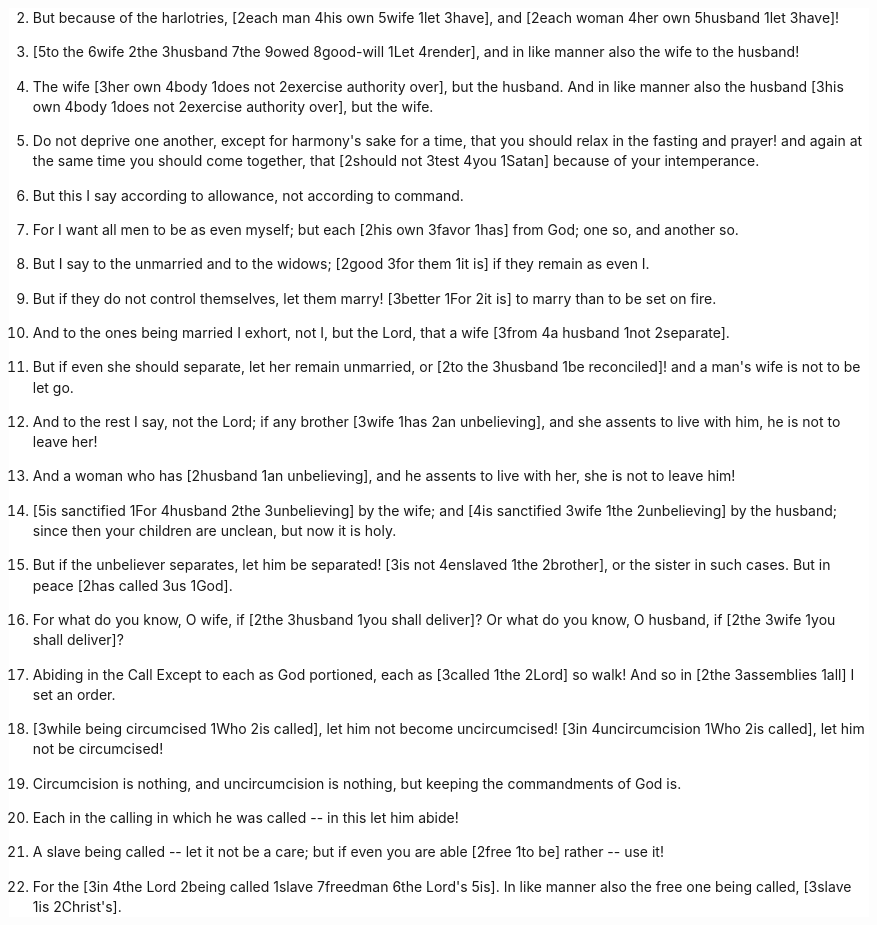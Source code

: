 2. But because of the harlotries, [2each man  4his own 5wife 1let 3have], and [2each woman  4her own 5husband 1let 3have]!

3. [5to the 6wife 2the 3husband 7the 9owed 8good-will 1Let 4render], and in like manner also the wife to the husband!

4. The wife  [3her own 4body 1does not 2exercise authority over], but the husband. And in like manner also the husband [3his own 4body 1does not 2exercise authority over], but the wife.

5. Do not deprive one another, except for harmony's sake for a time, that you should relax in the fasting and  prayer! and again at the same time you should come together, that [2should not 3test 4you  1Satan] because of  your intemperance.

6. But this I say according to allowance, not according to command.

7. For I want all men to be as even myself; but each [2his own 3favor 1has] from God; one so, and another so.

8. But I say to the unmarried and to the widows; [2good 3for them 1it is] if they remain as even I.

9. But if they do not control themselves, let them marry! [3better 1For 2it is] to marry than to be set on fire.

10. And to the ones being married I exhort, not I, but the Lord, that a wife [3from 4a husband 1not 2separate].

11. But if even she should separate, let her remain unmarried, or [2to the 3husband 1be reconciled]! and a man's wife is not to be let go.

12. And to the rest I say, not the Lord; if any brother [3wife 1has 2an unbelieving], and she assents to live with him, he is not to leave her!

13. And a woman who has [2husband 1an unbelieving], and he assents to live with her, she is not to leave him!

14. [5is sanctified 1For  4husband 2the 3unbelieving] by the wife; and [4is sanctified  3wife 1the 2unbelieving] by the husband; since then  your children are unclean, but now it is holy.

15. But if the unbeliever separates, let him be separated! [3is not 4enslaved 1the 2brother], or the sister in  such cases. But in peace [2has called 3us  1God].

16. For what do you know, O wife, if [2the 3husband 1you shall deliver]? Or what do you know, O husband, if [2the 3wife 1you shall deliver]? 

17.  Abiding in the Call Except to each as God portioned, each as [3called 1the 2Lord] so walk! And so in [2the 3assemblies 1all] I set an order.

18. [3while being circumcised 1Who 2is called], let him not become uncircumcised! [3in 4uncircumcision 1Who 2is called], let him not be circumcised!

19.  Circumcision is nothing, and  uncircumcision is nothing, but keeping the commandments of God is.

20. Each in the calling in which he was called -- in this let him abide!

21. A slave being called -- let it not be a care; but if even you are able [2free 1to be] rather -- use it!

22. For the [3in 4the Lord 2being called 1slave 7freedman 6the Lord's 5is]. In like manner also the free one being called, [3slave 1is 2Christ's].
